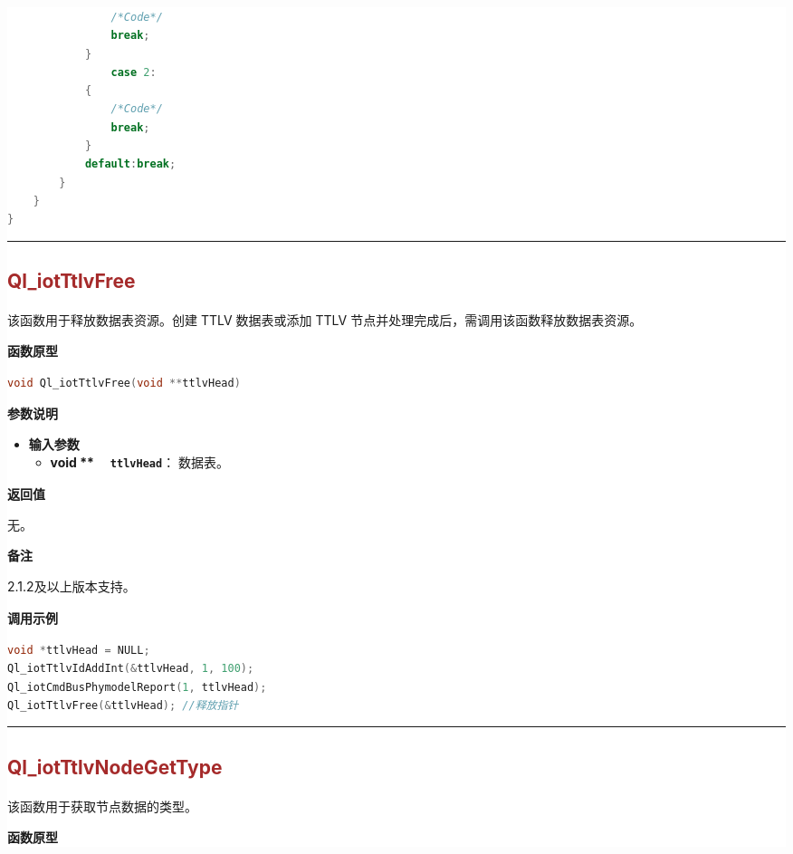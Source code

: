 ```c
                /*Code*/
                break;
            }
                case 2:
            {             
                /*Code*/
                break;
            }
            default:break;
        }
    }
}
```
---

<span id="Ql_iotTtlvFree">  </span>
## <font color=#A52A2A  >__Ql_iotTtlvFree__</font>

该函数用于释放数据表资源。创建 TTLV 数据表或添加 TTLV 节点并处理完成后，需调用该函数释放数据表资源。

__函数原型__

```c
void Ql_iotTtlvFree(void **ttlvHead)
```
__参数说明__

* __输入参数__
	* __void **__  __`ttlvHead`__： 数据表。


__返回值__

无。

__备注__ 

2.1.2及以上版本支持。

__调用示例__

```c
void *ttlvHead = NULL;     
Ql_iotTtlvIdAddInt(&ttlvHead, 1, 100);
Ql_iotCmdBusPhymodelReport(1, ttlvHead);
Ql_iotTtlvFree(&ttlvHead); //释放指针
```
---

<span id="Ql_iotTtlvNodeGetType">  </span>
## <font color=#A52A2A  >__Ql_iotTtlvNodeGetType__</font>

该函数用于获取节点数据的类型。

__函数原型__
